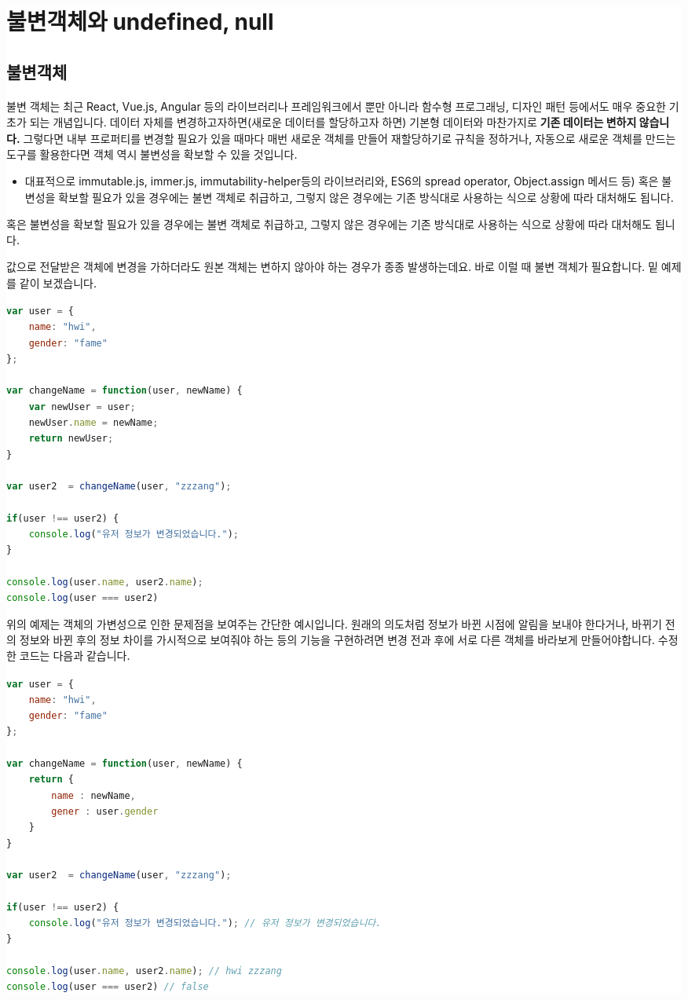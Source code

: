 # 불변객체와 undefined, null

## 불변객체

불변 객체는 최근 React, Vue.js, Angular 등의 라이브러리나 프레임워크에서 뿐만 아니라 함수형 프로그래닝, 디자인 패턴 등에서도 매우 중요한 기초가 되는 개념입니다. 데이터 자체를 변경하고자하면(새로운 데이터를 할당하고자 하면) 기본형 데이터와 마찬가지로 **기존 데이터는 변하지 않습니다.**
그렇다면 내부 프로퍼티를 변경할 필요가 있을 때마다 매번 새로운 객체를 만들어 재할당하기로 규칙을 정하거나, 자동으로 새로운 객체를 만드는 도구를 활용한다면 객체 역시 불변성을 확보할 수 있을 것입니다. 

* 대표적으로 immutable.js, immer.js, immutability-helper등의 라이브러리와, ES6의 spread operator, Object.assign 메서드 등)
혹은 불변성을 확보할 필요가 있을 경우에는 불변 객체로 취급하고, 그렇지 않은 경우에는 기존 방식대로 사용하는 식으로 상황에 따라 대처해도 됩니다.

혹은 불변성을 확보할 필요가 있을 경우에는 불변 객체로 취급하고, 그렇지 않은 경우에는 기존 방식대로 사용하는 식으로 상황에 따라 대처해도 됩니다.

값으로 전달받은 객체에 변경을 가하더라도 원본 객체는 변하지 않아야 하는 경우가 종종 발생하는데요. 바로 이럴 때 불변 객체가 필요합니다. 밑 예제를 같이 보겠습니다.

```javascript
var user = {
    name: "hwi",
    gender: "fame"
};

var changeName = function(user, newName) {
    var newUser = user;
    newUser.name = newName;
    return newUser;
}

var user2  = changeName(user, "zzzang");

if(user !== user2) {
    console.log("유저 정보가 변경되었습니다.");
}

console.log(user.name, user2.name);
console.log(user === user2)
```

위의 예제는 객체의 가변성으로 인한 문제점을 보여주는 간단한 예시입니다. 원래의 의도처럼 정보가 바뀐 시점에 알림을 보내야 한다거나, 바뀌기 전의  정보와 바뀐 후의 정보 차이를 가시적으로 보여줘야 하는 등의 기능을 구현하려면 변경 전과 후에 서로 다른 객체를 바라보게 만들어야합니다. 수정한 코드는 다음과 같습니다.

```javascript
var user = {
    name: "hwi",
    gender: "fame"
};

var changeName = function(user, newName) {
    return {
        name : newName,
        gener : user.gender
    }
}

var user2  = changeName(user, "zzzang");

if(user !== user2) {
    console.log("유저 정보가 변경되었습니다."); // 유저 정보가 변경되었습니다.
}

console.log(user.name, user2.name); // hwi zzzang
console.log(user === user2) // false
```
